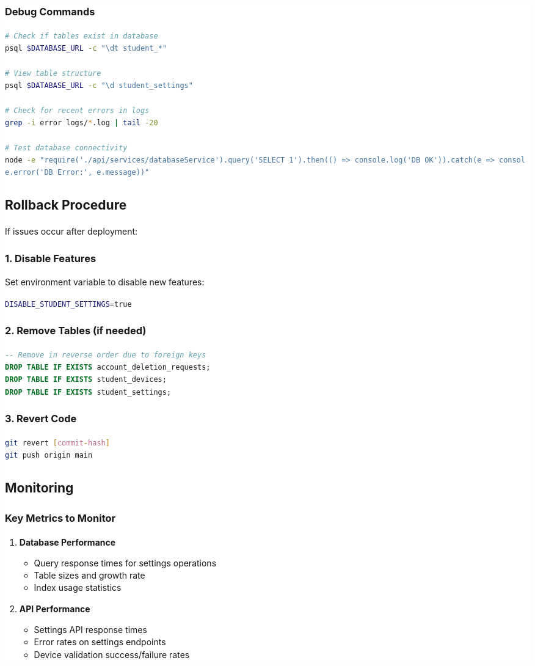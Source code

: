 ### Debug Commands

```bash
# Check if tables exist in database
psql $DATABASE_URL -c "\dt student_*"

# View table structure
psql $DATABASE_URL -c "\d student_settings"

# Check for recent errors in logs
grep -i error logs/*.log | tail -20

# Test database connectivity
node -e "require('./api/services/databaseService').query('SELECT 1').then(() => console.log('DB OK')).catch(e => console.error('DB Error:', e.message))"
```

## Rollback Procedure

If issues occur after deployment:

### 1. Disable Features
Set environment variable to disable new features:
```bash
DISABLE_STUDENT_SETTINGS=true
```

### 2. Remove Tables (if needed)
```sql
-- Remove in reverse order due to foreign keys
DROP TABLE IF EXISTS account_deletion_requests;
DROP TABLE IF EXISTS student_devices;
DROP TABLE IF EXISTS student_settings;
```

### 3. Revert Code
```bash
git revert [commit-hash]
git push origin main
```

## Monitoring

### Key Metrics to Monitor
1. **Database Performance**
   - Query response times for settings operations
   - Table sizes and growth rate
   - Index usage statistics

2. **API Performance**
   - Settings API response times
   - Error rates on settings endpoints
   - Device validation success/failure rates
